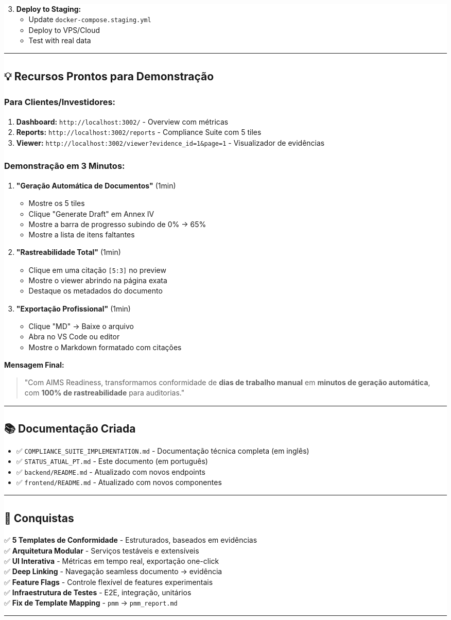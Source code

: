 3. **Deploy to Staging:**
   - Update `docker-compose.staging.yml`
   - Deploy to VPS/Cloud
   - Test with real data

---

## 💡 Recursos Prontos para Demonstração

### Para Clientes/Investidores:

1. **Dashboard:** `http://localhost:3002/` - Overview com métricas
2. **Reports:** `http://localhost:3002/reports` - Compliance Suite com 5 tiles
3. **Viewer:** `http://localhost:3002/viewer?evidence_id=1&page=1` - Visualizador de evidências

### Demonstração em 3 Minutos:

1. **"Geração Automática de Documentos"** (1min)
   - Mostre os 5 tiles
   - Clique "Generate Draft" em Annex IV
   - Mostre a barra de progresso subindo de 0% → 65%
   - Mostre a lista de itens faltantes

2. **"Rastreabilidade Total"** (1min)
   - Clique em uma citação `[5:3]` no preview
   - Mostre o viewer abrindo na página exata
   - Destaque os metadados do documento

3. **"Exportação Profissional"** (1min)
   - Clique "MD" → Baixe o arquivo
   - Abra no VS Code ou editor
   - Mostre o Markdown formatado com citações

**Mensagem Final:**
> "Com AIMS Readiness, transformamos conformidade de **dias de trabalho manual** em **minutos de geração automática**, com **100% de rastreabilidade** para auditorias."

---

## 📚 Documentação Criada

- ✅ `COMPLIANCE_SUITE_IMPLEMENTATION.md` - Documentação técnica completa (em inglês)
- ✅ `STATUS_ATUAL_PT.md` - Este documento (em português)
- ✅ `backend/README.md` - Atualizado com novos endpoints
- ✅ `frontend/README.md` - Atualizado com novos componentes

---

## 🎉 Conquistas

✅ **5 Templates de Conformidade** - Estruturados, baseados em evidências  
✅ **Arquitetura Modular** - Serviços testáveis e extensíveis  
✅ **UI Interativa** - Métricas em tempo real, exportação one-click  
✅ **Deep Linking** - Navegação seamless documento → evidência  
✅ **Feature Flags** - Controle flexível de features experimentais  
✅ **Infraestrutura de Testes** - E2E, integração, unitários  
✅ **Fix de Template Mapping** - `pmm` → `pmm_report.md`  

---